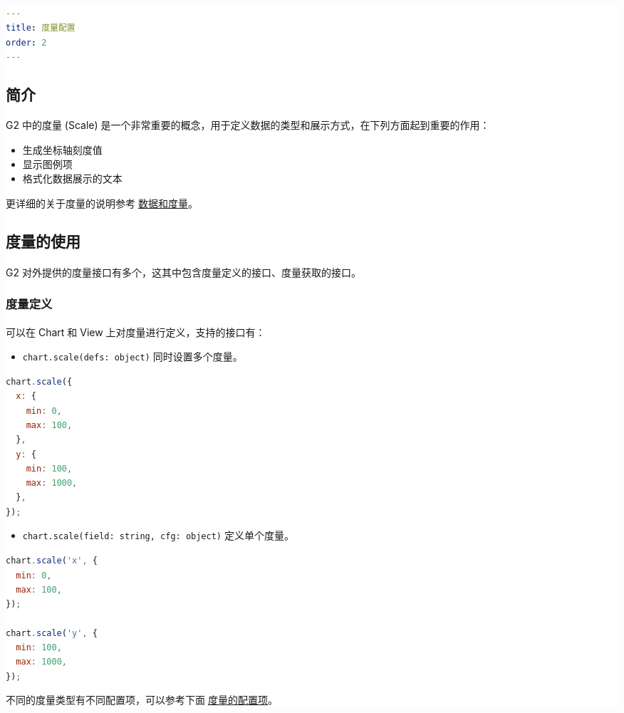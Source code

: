 ```yaml
---
title: 度量配置
order: 2
---
```


## 简介

G2 中的度量 (Scale) 是一个非常重要的概念，用于定义数据的类型和展示方式，在下列方面起到重要的作用：

- 生成坐标轴刻度值
- 显示图例项
- 格式化数据展示的文本

更详细的关于度量的说明参考 [数据和度量](../concepts/data-and-scales)。

## 度量的使用

G2 对外提供的度量接口有多个，这其中包含度量定义的接口、度量获取的接口。

### 度量定义

可以在 Chart 和 View 上对度量进行定义，支持的接口有：

- `chart.scale(defs: object)` 同时设置多个度量。

```javascript
chart.scale({
  x: {
    min: 0,
    max: 100,
  },
  y: {
    min: 100,
    max: 1000,
  },
});
```

- `chart.scale(field: string, cfg: object)` 定义单个度量。

```javascript
chart.scale('x', {
  min: 0,
  max: 100,
});

chart.scale('y', {
  min: 100,
  max: 1000,
});
```

不同的度量类型有不同配置项，可以参考下面 [度量的配置项](#度量的配置项)。
